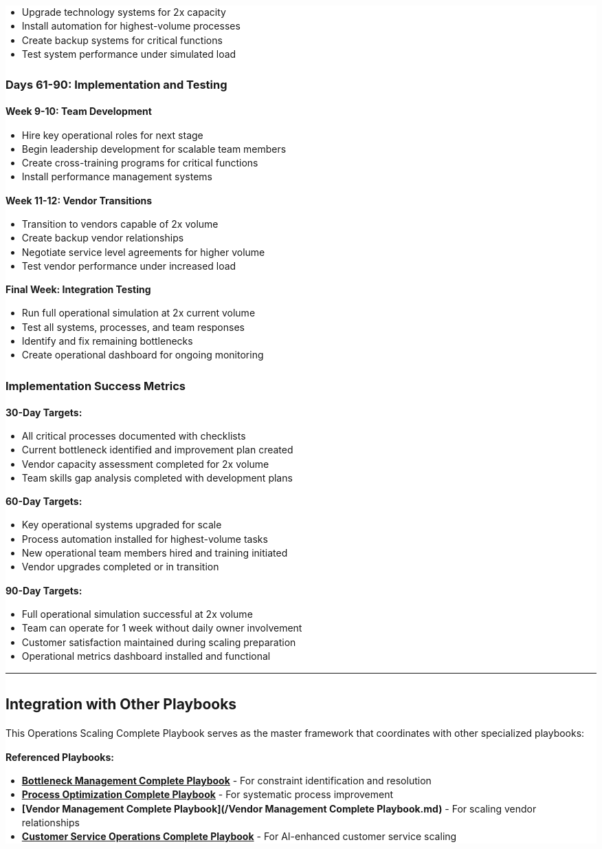 - Upgrade technology systems for 2x capacity
- Install automation for highest-volume processes
- Create backup systems for critical functions
- Test system performance under simulated load

### Days 61-90: Implementation and Testing

**Week 9-10: Team Development**
- Hire key operational roles for next stage
- Begin leadership development for scalable team members
- Create cross-training programs for critical functions
- Install performance management systems

**Week 11-12: Vendor Transitions**
- Transition to vendors capable of 2x volume
- Create backup vendor relationships
- Negotiate service level agreements for higher volume
- Test vendor performance under increased load

**Final Week: Integration Testing**
- Run full operational simulation at 2x current volume
- Test all systems, processes, and team responses
- Identify and fix remaining bottlenecks
- Create operational dashboard for ongoing monitoring

### Implementation Success Metrics

**30-Day Targets:**
- All critical processes documented with checklists
- Current bottleneck identified and improvement plan created
- Vendor capacity assessment completed for 2x volume
- Team skills gap analysis completed with development plans

**60-Day Targets:**
- Key operational systems upgraded for scale
- Process automation installed for highest-volume tasks
- New operational team members hired and training initiated
- Vendor upgrades completed or in transition

**90-Day Targets:**
- Full operational simulation successful at 2x volume
- Team can operate for 1 week without daily owner involvement
- Customer satisfaction maintained during scaling preparation
- Operational metrics dashboard installed and functional

---

## Integration with Other Playbooks

This Operations Scaling Complete Playbook serves as the master framework that coordinates with other specialized playbooks:

**Referenced Playbooks:**
- **[Bottleneck Management Complete Playbook](/Bottleneck_Management_Complete_Playbook.md)** - For constraint identification and resolution
- **[Process Optimization Complete Playbook](/Process_Optimization_Complete_Playbook.md)** - For systematic process improvement
- **[Vendor Management Complete Playbook](/Vendor Management Complete Playbook.md)** - For scaling vendor relationships
- **[Customer Service Operations Complete Playbook](/Customer_Service_Operations_Complete_Playbook.md)** - For AI-enhanced customer service scaling
